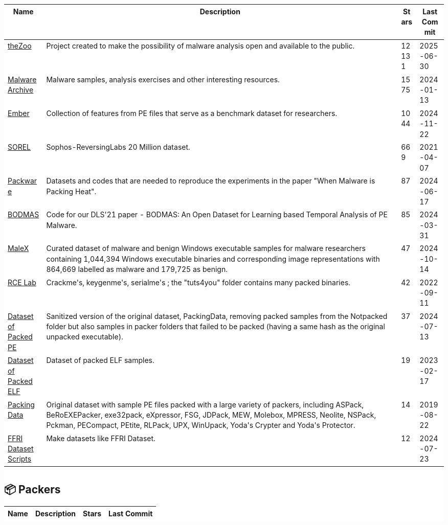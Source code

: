 | Name                                                                   | Description                                                                                                                                                                                                                                                                     | Stars | Last Commit |
|------------------------------------------------------------------------|---------------------------------------------------------------------------------------------------------------------------------------------------------------------------------------------------------------------------------------------------------------------------------|-------|-------------|
| [theZoo](https://github.com/ytisf/theZoo)                              | Project created to make the possibility of malware analysis open and available to the public.                                                                                                                                                                                   | 12131 | 2025-06-30  |
| [Malware Archive](https://github.com/jstrosch/malware-samples)         | Malware samples, analysis exercises and other interesting resources.                                                                                                                                                                                                            | 1575  | 2024-01-13  |
| [Ember](https://github.com/elastic/ember)                              | Collection of features from PE files that serve as a benchmark dataset for researchers.                                                                                                                                                                                         | 1044  | 2024-11-22  |
| [SOREL](https://github.com/sophos-ai/SOREL-20M)                        | Sophos-ReversingLabs 20 Million dataset.                                                                                                                                                                                                                                        | 669   | 2021-04-07  |
| [Packware](https://github.com/ucsb-seclab/packware)                    | Datasets and codes that are needed to reproduce the experiments in the paper "When Malware is Packing Heat".                                                                                                                                                                    | 87    | 2024-06-17  |
| [BODMAS](https://github.com/whyisyoung/BODMAS)                         | Code for our DLS'21 paper - BODMAS: An Open Dataset for Learning based Temporal Analysis of PE Malware.                                                                                                                                                                         | 85    | 2024-03-31  |
| [MaleX](https://github.com/Mayachitra-Inc/MaleX)                       | Curated dataset of malware and benign Windows executable samples for malware researchers containing 1,044,394 Windows executable binaries and corresponding image representations with 864,669 labelled as malware and 179,725 as benign.                                       | 47    | 2024-10-14  |
| [RCE Lab](https://github.com/apuromafo/RCE_Lab)                        | Crackme's, keygenme's, serialme's ; the "tuts4you" folder contains many packed binaries.                                                                                                                                                                                        | 42    | 2022-09-11  |
| [Dataset of Packed PE](https://github.com/dhondta/dataset-packed-pe)   | Sanitized version of the original dataset, PackingData, removing packed samples from the Notpacked folder but also samples in packer folders that failed to be packed (having a same hash as the original unpacked executable).                                                 | 37    | 2024-07-13  |
| [Dataset of Packed ELF](https://github.com/dhondta/dataset-packed-elf) | Dataset of packed ELF samples.                                                                                                                                                                                                                                                  | 19    | 2023-02-17  |
| [PackingData](https://github.com/chesvectain/PackingData)              | Original dataset with sample PE files packed with a large variety of packers, including ASPack, BeRoEXEPacker, exe32pack, eXpressor, FSG, JDPack, MEW, Molebox, MPRESS, Neolite, NSPack, Pckman, PECompact, PEtite, RLPack, UPX, WinUpack, Yoda's Crypter and Yoda's Protector. | 14    | 2019-08-22  |
| [FFRI Dataset Scripts](https://github.com/FFRI/ffridataset-scripts)    | Make datasets like FFRI Dataset.                                                                                                                                                                                                                                                | 12    | 2024-07-23  |

## :package: Packers

| Name                                                                 | Description                                                                                                                                                                 | Stars | Last Commit |
|----------------------------------------------------------------------|-----------------------------------------------------------------------------------------------------------------------------------------------------------------------------|-------|-------------|